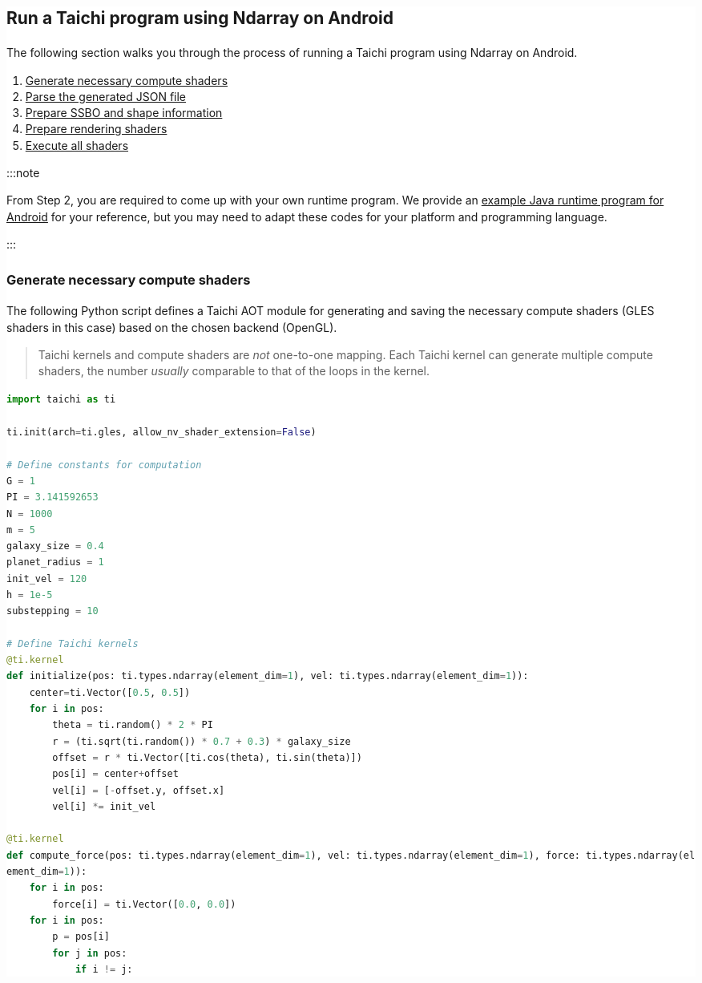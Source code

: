 ## Run a Taichi program using Ndarray on Android

The following section walks you through the process of running a Taichi program using Ndarray on Android.

1. [Generate necessary compute shaders](#generate-necessary-compute-shaders)
2. [Parse the generated JSON file](#parse-the-generated-json-file)
3. [Prepare SSBO and shape information](#prepare-ssbo-and-shape-information)
4. [Prepare rendering shaders](#prepare-rendering-shaders)
5. [Execute all shaders](#execute-all-shaders)

:::note

From Step 2, you are required to come up with your own runtime program. We provide an [example Java runtime program for Android](https://github.com/taichi-dev/taichi-aot-demo/blob/master/nbody_ndarray/java_runtime/NbodyNdarray.java) for your reference, but you may need to adapt these codes for your platform and programming language.

:::

### Generate necessary compute shaders

The following Python script defines a Taichi AOT module for generating and saving the necessary compute shaders (GLES shaders in this case) based on the chosen backend (OpenGL).

> Taichi kernels and compute shaders are *not* one-to-one mapping. Each Taichi kernel can generate multiple compute shaders, the number *usually* comparable to that of the loops in the kernel.



```python
import taichi as ti

ti.init(arch=ti.gles, allow_nv_shader_extension=False)

# Define constants for computation
G = 1
PI = 3.141592653
N = 1000
m = 5
galaxy_size = 0.4
planet_radius = 1
init_vel = 120
h = 1e-5
substepping = 10

# Define Taichi kernels
@ti.kernel
def initialize(pos: ti.types.ndarray(element_dim=1), vel: ti.types.ndarray(element_dim=1)):
    center=ti.Vector([0.5, 0.5])
    for i in pos:
        theta = ti.random() * 2 * PI
        r = (ti.sqrt(ti.random()) * 0.7 + 0.3) * galaxy_size
        offset = r * ti.Vector([ti.cos(theta), ti.sin(theta)])
        pos[i] = center+offset
        vel[i] = [-offset.y, offset.x]
        vel[i] *= init_vel

@ti.kernel
def compute_force(pos: ti.types.ndarray(element_dim=1), vel: ti.types.ndarray(element_dim=1), force: ti.types.ndarray(element_dim=1)):
    for i in pos:
        force[i] = ti.Vector([0.0, 0.0])
    for i in pos:
        p = pos[i]
        for j in pos:
            if i != j:
```